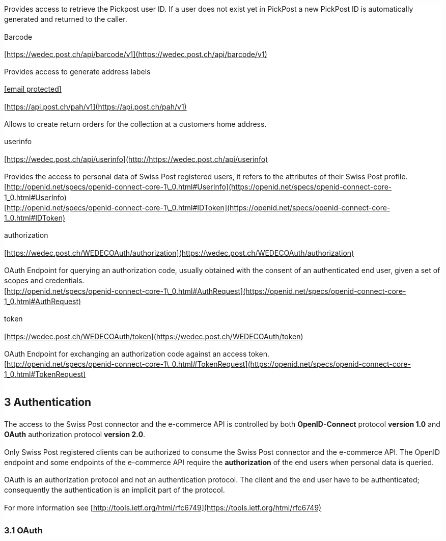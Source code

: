 Provides access to retrieve the Pickpost user ID. If a user does not exist yet in PickPost a new PickPost ID is automatically generated and returned to the caller.

Barcode

[https://wedec.post.ch/api/barcode/v1](https://wedec.post.ch/api/barcode/v1)

Provides access to generate address labels

[\[email protected\]](/cdn-cgi/l/email-protection)

[https://api.post.ch/pah/v1](https://api.post.ch/pah/v1)

Allows to create return orders for the collection at a customers home address.

userinfo

[https://wedec.post.ch/api/userinfo](http://https://wedec.post.ch/api/userinfo)

Provides the access to personal data of Swiss Post registered users, it refers to the attributes of their Swiss Post profile.  
[http://openid.net/specs/openid-connect-core-1\_0.html#UserInfo](https://openid.net/specs/openid-connect-core-1_0.html#UserInfo)  
[http://openid.net/specs/openid-connect-core-1\_0.html#IDToken](https://openid.net/specs/openid-connect-core-1_0.html#IDToken)

authorization

[https://wedec.post.ch/WEDECOAuth/authorization](https://wedec.post.ch/WEDECOAuth/authorization)

OAuth Endpoint for querying an authorization code, usually obtained with the consent of an authenticated end user, given a set of scopes and credentials.  
[http://openid.net/specs/openid-connect-core-1\_0.html#AuthRequest](https://openid.net/specs/openid-connect-core-1_0.html#AuthRequest)

token

[https://wedec.post.ch/WEDECOAuth/token](https://wedec.post.ch/WEDECOAuth/token)

OAuth Endpoint for exchanging an authorization code against an access token.  
[http://openid.net/specs/openid-connect-core-1\_0.html#TokenRequest](https://openid.net/specs/openid-connect-core-1_0.html#TokenRequest)



3 Authentication
----------------

The access to the Swiss Post connector and the e-commerce API is controlled by both **OpenID-Connect** protocol **version 1.0** and **OAuth** authorization protocol **version 2.0**.

Only Swiss Post registered clients can be authorized to consume the Swiss Post connector and the e-commerce API. The OpenID endpoint and some endpoints of the e-commerce API require the **authorization** of the end users when personal data is queried.

OAuth is an authorization protocol and not an authentication protocol. The client and the end user have to be authenticated; consequently the authentication is an implicit part of the protocol.

For more information see [http://tools.ietf.org/html/rfc6749](https://tools.ietf.org/html/rfc6749)

### 3.1 OAuth

